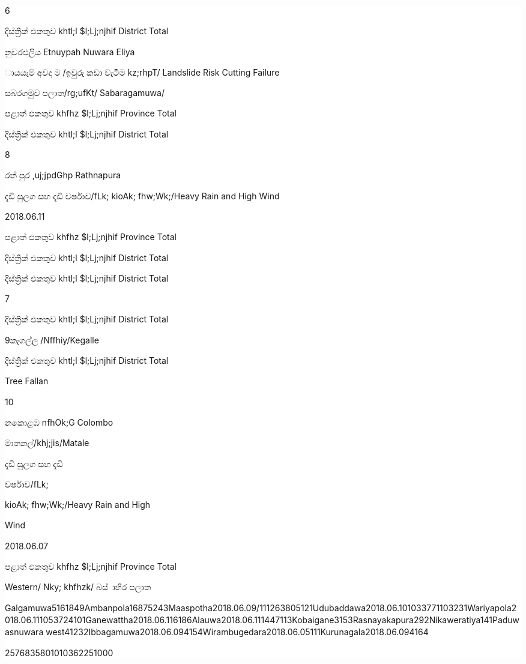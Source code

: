 6

දිස්ත්‍රික් එකතුව khtl;l $l;Lj;njhif District Total

නුවරඑලිය Etnuypah Nuwara Eliya

ායයෑම් අවදා ම /ඉවුරු කඩා වැටීම kz;rhpT/ Landslide Risk Cutting Failure

සබරගමුව පලාත/rg;ufKt/ Sabaragamuwa/

පළාත් ඵකතුව khfhz $l;Lj;njhif Province Total

දිස්ත්‍රික් එකතුව khtl;l $l;Lj;njhif District Total

8

රත් පුර ,uj;jpdGhp Rathnapura

දැඩි සුලග සහ දැඩි වර්ෂාව/fLk; kioAk; fhw;Wk;/Heavy Rain and High Wind

2018.06.11

පළාත් ඵකතුව khfhz $l;Lj;njhif Province Total

දිස්ත්‍රික් එකතුව khtl;l $l;Lj;njhif District Total

දිස්ත්‍රික් එකතුව khtl;l $l;Lj;njhif District Total

7

දිස්ත්‍රික් එකතුව khtl;l $l;Lj;njhif District Total

9කෑගල්ල /Nffhiy/Kegalle

දිස්ත්‍රික් එකතුව khtl;l $l;Lj;njhif District Total

Tree Fallan

10

නකොළඹ nfhOk;G Colombo

මාතනල්/khj;jis/Matale

දැඩි සුලග සහ දැඩි

වර්ෂාව/fLk;

kioAk; fhw;Wk;/Heavy Rain and High

Wind

2018.06.07

පළාත් ඵකතුව khfhz $l;Lj;njhif Province Total

Western/ Nky; khfhzk/ බස් ාහිර පලාත

Galgamuwa5161849Ambanpola16875243Maaspotha2018.06.09/111263805121Udubaddawa2018.06.101033771103231Wariyapola2018.06.111053724101Ganewattha2018.06.116186Alauwa2018.06.111447113Kobaigane3153Rasnayakapura292Nikaweratiya141Paduwasnuwara west41232Ibbagamuwa2018.06.094154Wirambugedara2018.06.05111Kurunagala2018.06.094164

2576835801010362251000
